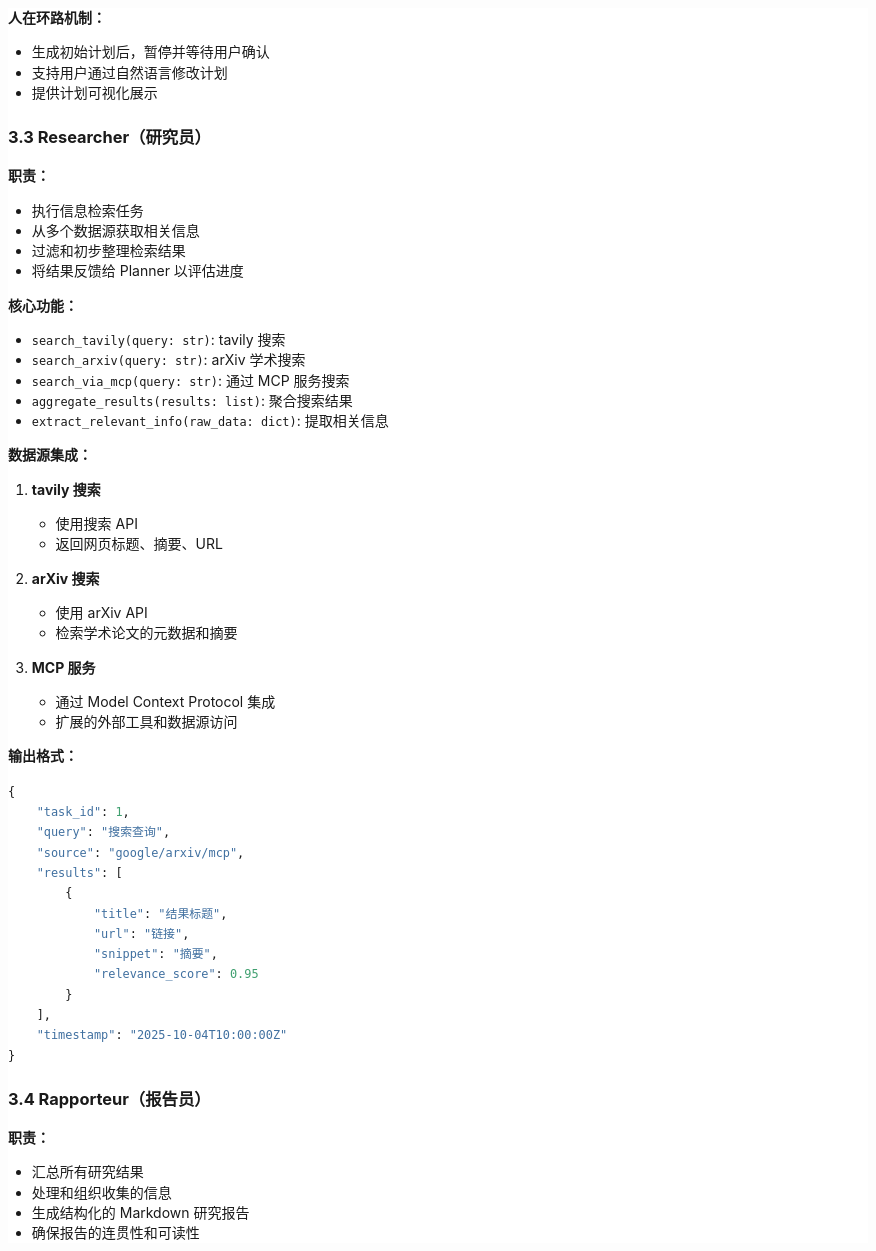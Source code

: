 **人在环路机制：**
- 生成初始计划后，暂停并等待用户确认
- 支持用户通过自然语言修改计划
- 提供计划可视化展示

### 3.3 Researcher（研究员）

**职责：**
- 执行信息检索任务
- 从多个数据源获取相关信息
- 过滤和初步整理检索结果
- 将结果反馈给 Planner 以评估进度

**核心功能：**
- `search_tavily(query: str)`: tavily 搜索
- `search_arxiv(query: str)`: arXiv 学术搜索
- `search_via_mcp(query: str)`: 通过 MCP 服务搜索
- `aggregate_results(results: list)`: 聚合搜索结果
- `extract_relevant_info(raw_data: dict)`: 提取相关信息

**数据源集成：**

1. **tavily 搜索**
   - 使用搜索 API
   - 返回网页标题、摘要、URL

2. **arXiv 搜索**
   - 使用 arXiv API
   - 检索学术论文的元数据和摘要

3. **MCP 服务**
   - 通过 Model Context Protocol 集成
   - 扩展的外部工具和数据源访问

**输出格式：**
```python
{
    "task_id": 1,
    "query": "搜索查询",
    "source": "google/arxiv/mcp",
    "results": [
        {
            "title": "结果标题",
            "url": "链接",
            "snippet": "摘要",
            "relevance_score": 0.95
        }
    ],
    "timestamp": "2025-10-04T10:00:00Z"
}
```

### 3.4 Rapporteur（报告员）

**职责：**
- 汇总所有研究结果
- 处理和组织收集的信息
- 生成结构化的 Markdown 研究报告
- 确保报告的连贯性和可读性

